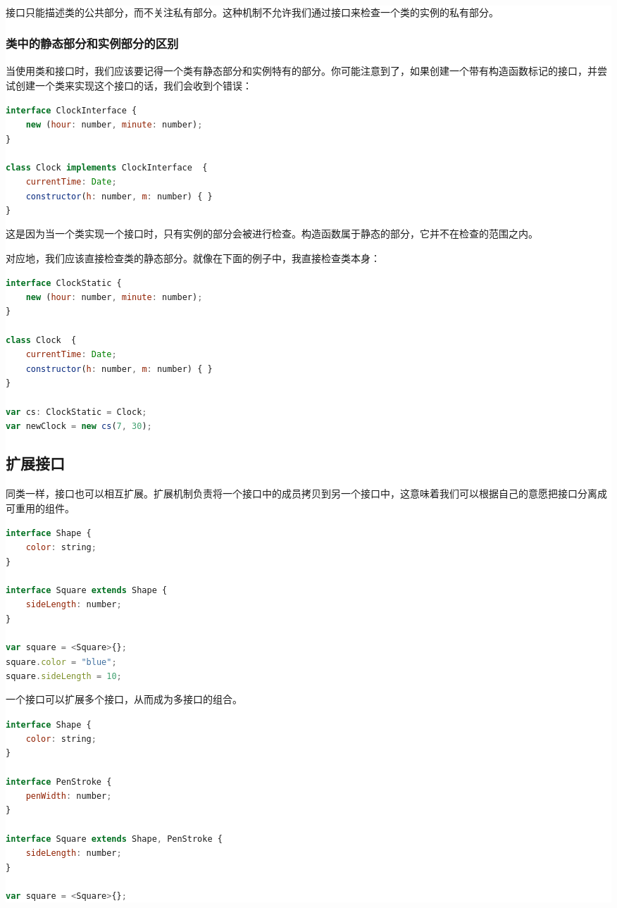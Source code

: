 接口只能描述类的公共部分，而不关注私有部分。这种机制不允许我们通过接口来检查一个类的实例的私有部分。

### 类中的静态部分和实例部分的区别
当使用类和接口时，我们应该要记得一个类有静态部分和实例特有的部分。你可能注意到了，如果创建一个带有构造函数标记的接口，并尝试创建一个类来实现这个接口的话，我们会收到个错误：

```js
interface ClockInterface {
    new (hour: number, minute: number);
}

class Clock implements ClockInterface  {
    currentTime: Date;
    constructor(h: number, m: number) { }
}
```

这是因为当一个类实现一个接口时，只有实例的部分会被进行检查。构造函数属于静态的部分，它并不在检查的范围之内。

对应地，我们应该直接检查类的静态部分。就像在下面的例子中，我直接检查类本身：

```js
interface ClockStatic {
    new (hour: number, minute: number);
}

class Clock  {
    currentTime: Date;
    constructor(h: number, m: number) { }
}

var cs: ClockStatic = Clock;
var newClock = new cs(7, 30);
```

## 扩展接口
同类一样，接口也可以相互扩展。扩展机制负责将一个接口中的成员拷贝到另一个接口中，这意味着我们可以根据自己的意愿把接口分离成可重用的组件。

```js
interface Shape {
    color: string;
}

interface Square extends Shape {
    sideLength: number;
}

var square = <Square>{};
square.color = "blue";
square.sideLength = 10;
```

一个接口可以扩展多个接口，从而成为多接口的组合。

```js
interface Shape {
    color: string;
}

interface PenStroke {
    penWidth: number;
}

interface Square extends Shape, PenStroke {
    sideLength: number;
}

var square = <Square>{};
```